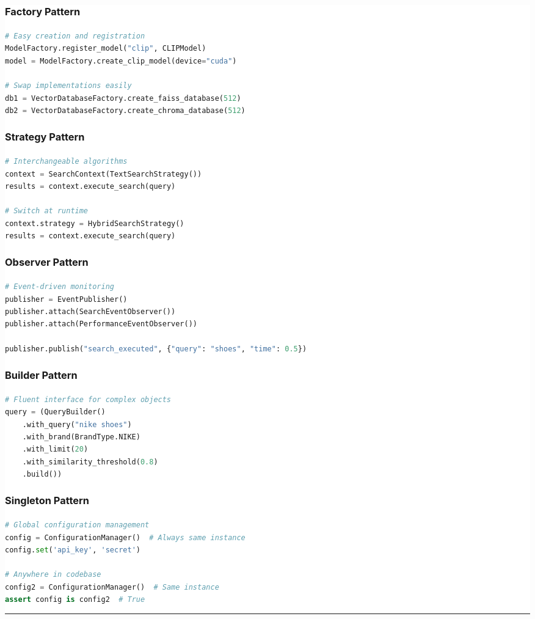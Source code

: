### Factory Pattern
```python
# Easy creation and registration
ModelFactory.register_model("clip", CLIPModel)
model = ModelFactory.create_clip_model(device="cuda")

# Swap implementations easily
db1 = VectorDatabaseFactory.create_faiss_database(512)
db2 = VectorDatabaseFactory.create_chroma_database(512)
```

### Strategy Pattern
```python
# Interchangeable algorithms
context = SearchContext(TextSearchStrategy())
results = context.execute_search(query)

# Switch at runtime
context.strategy = HybridSearchStrategy()
results = context.execute_search(query)
```

### Observer Pattern
```python
# Event-driven monitoring
publisher = EventPublisher()
publisher.attach(SearchEventObserver())
publisher.attach(PerformanceEventObserver())

publisher.publish("search_executed", {"query": "shoes", "time": 0.5})
```

### Builder Pattern
```python
# Fluent interface for complex objects
query = (QueryBuilder()
    .with_query("nike shoes")
    .with_brand(BrandType.NIKE)
    .with_limit(20)
    .with_similarity_threshold(0.8)
    .build())
```

### Singleton Pattern
```python
# Global configuration management
config = ConfigurationManager()  # Always same instance
config.set('api_key', 'secret')

# Anywhere in codebase
config2 = ConfigurationManager()  # Same instance
assert config is config2  # True
```

---